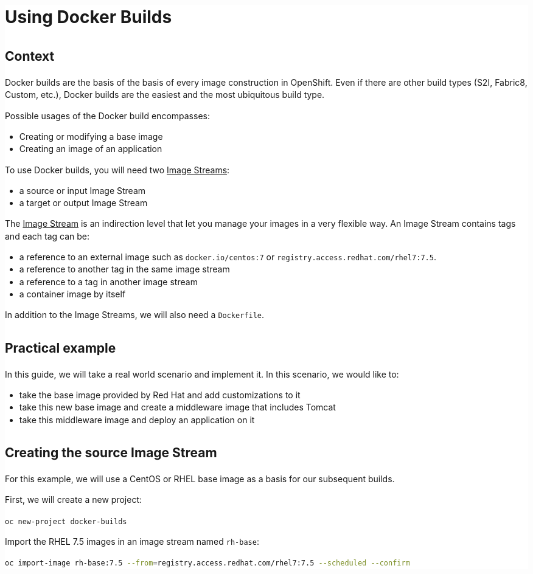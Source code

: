 # Using Docker Builds

## Context

Docker builds are the basis of the basis of every image construction in
OpenShift. Even if there are other build types (S2I, Fabric8, Custom, etc.),
Docker builds are the easiest and the most ubiquitous build type.

Possible usages of the Docker build encompasses:

- Creating or modifying a base image
- Creating an image of an application

To use Docker builds, you will need two [Image Streams](https://docs.openshift.com/container-platform/latest/dev_guide/managing_images.html):

- a source or input Image Stream
- a target or output Image Stream

The [Image Stream](https://docs.openshift.com/container-platform/latest/dev_guide/managing_images.html)
is an indirection level that let you manage your images in a very flexible
way. An Image Stream contains tags and each tag can be:

- a reference to an external image such as `docker.io/centos:7` or
  `registry.access.redhat.com/rhel7:7.5`.
- a reference to another tag in the same image stream
- a reference to a tag in another image stream
- a container image by itself

In addition to the Image Streams, we will also need a `Dockerfile`.

## Practical example

In this guide, we will take a real world scenario and implement it. In this
scenario, we would like to:

- take the base image provided by Red Hat and add customizations to it
- take this new base image and create a middleware image that includes Tomcat
- take this middleware image and deploy an application on it

## Creating the source Image Stream

For this example, we will use a CentOS or RHEL base image as a basis for our
subsequent builds.

First, we will create a new project:

```sh
oc new-project docker-builds
```

Import the RHEL 7.5 images in an image stream named `rh-base`:

```sh
oc import-image rh-base:7.5 --from=registry.access.redhat.com/rhel7:7.5 --scheduled --confirm
```
